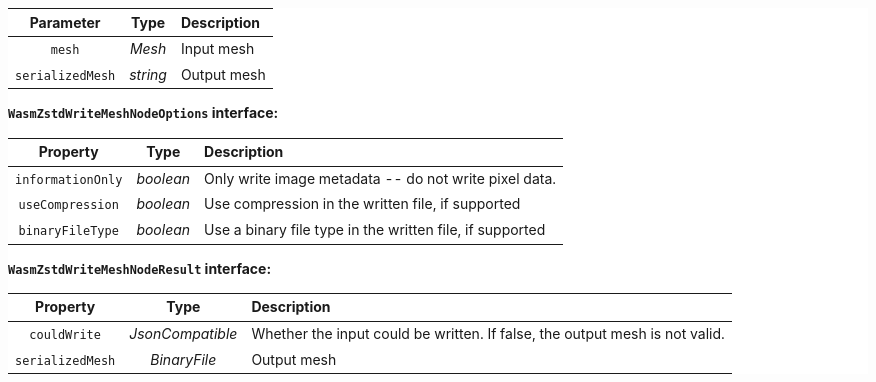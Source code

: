 |     Parameter    |   Type   | Description |
| :--------------: | :------: | :---------- |
|      `mesh`      |  *Mesh*  | Input mesh  |
| `serializedMesh` | *string* | Output mesh |

**`WasmZstdWriteMeshNodeOptions` interface:**

|      Property     |    Type   | Description                                              |
| :---------------: | :-------: | :------------------------------------------------------- |
| `informationOnly` | *boolean* | Only write image metadata -- do not write pixel data.    |
|  `useCompression` | *boolean* | Use compression in the written file, if supported        |
|  `binaryFileType` | *boolean* | Use a binary file type in the written file, if supported |

**`WasmZstdWriteMeshNodeResult` interface:**

|     Property     |       Type       | Description                                                                 |
| :--------------: | :--------------: | :-------------------------------------------------------------------------- |
|   `couldWrite`   | *JsonCompatible* | Whether the input could be written. If false, the output mesh is not valid. |
| `serializedMesh` |   *BinaryFile*   | Output mesh                                                                 |
